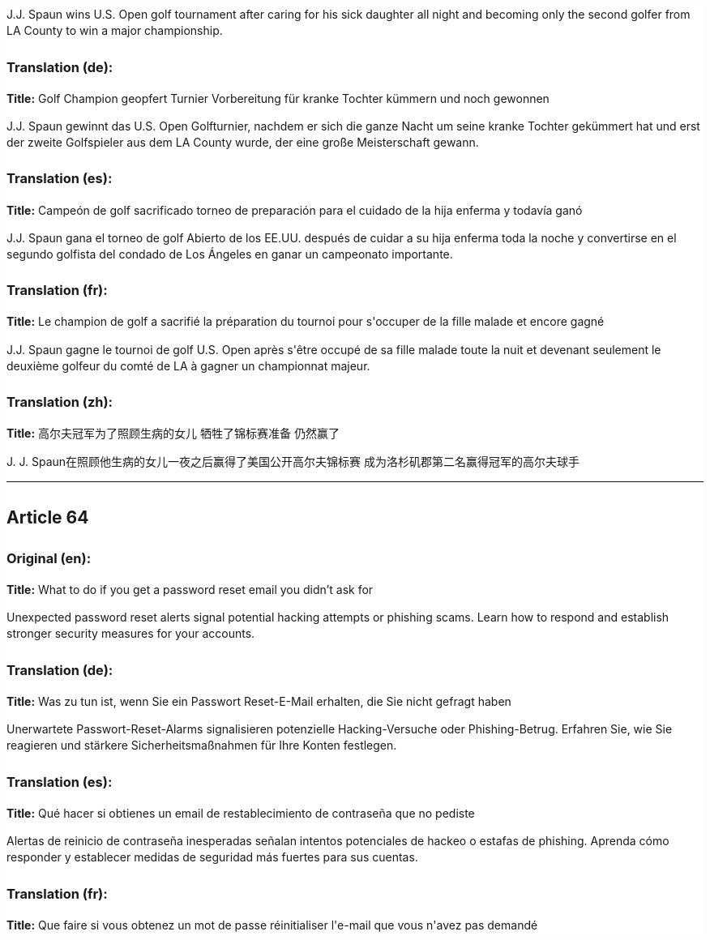 J.J. Spaun wins U.S. Open golf tournament after caring for his sick daughter all night and becoming only the second golfer from LA County to win a major championship.

### Translation (de):
**Title:** Golf Champion geopfert Turnier Vorbereitung für kranke Tochter kümmern und noch gewonnen

J.J. Spaun gewinnt das U.S. Open Golfturnier, nachdem er sich die ganze Nacht um seine kranke Tochter gekümmert hat und erst der zweite Golfspieler aus dem LA County wurde, der eine große Meisterschaft gewann.

### Translation (es):
**Title:** Campeón de golf sacrificado torneo de preparación para el cuidado de la hija enferma y todavía ganó

J.J. Spaun gana el torneo de golf Abierto de los EE.UU. después de cuidar a su hija enferma toda la noche y convertirse en el segundo golfista del condado de Los Ángeles en ganar un campeonato importante.

### Translation (fr):
**Title:** Le champion de golf a sacrifié la préparation du tournoi pour s'occuper de la fille malade et encore gagné

J.J. Spaun gagne le tournoi de golf U.S. Open après s'être occupé de sa fille malade toute la nuit et devenant seulement le deuxième golfeur du comté de LA à gagner un championnat majeur.

### Translation (zh):
**Title:** 高尔夫冠军为了照顾生病的女儿 牺牲了锦标赛准备 仍然赢了

J. J. Spaun在照顾他生病的女儿一夜之后赢得了美国公开高尔夫锦标赛 成为洛杉矶郡第二名赢得冠军的高尔夫球手

---

## Article 64
### Original (en):
**Title:** What to do if you get a password reset email you didn’t ask for

Unexpected password reset alerts signal potential hacking attempts or phishing scams. Learn how to respond and establish stronger security measures for your accounts.

### Translation (de):
**Title:** Was zu tun ist, wenn Sie ein Passwort Reset-E-Mail erhalten, die Sie nicht gefragt haben

Unerwartete Passwort-Reset-Alarms signalisieren potenzielle Hacking-Versuche oder Phishing-Betrug. Erfahren Sie, wie Sie reagieren und stärkere Sicherheitsmaßnahmen für Ihre Konten festlegen.

### Translation (es):
**Title:** Qué hacer si obtienes un email de restablecimiento de contraseña que no pediste

Alertas de reinicio de contraseña inesperadas señalan intentos potenciales de hackeo o estafas de phishing. Aprenda cómo responder y establecer medidas de seguridad más fuertes para sus cuentas.

### Translation (fr):
**Title:** Que faire si vous obtenez un mot de passe réinitialiser l'e-mail que vous n'avez pas demandé
